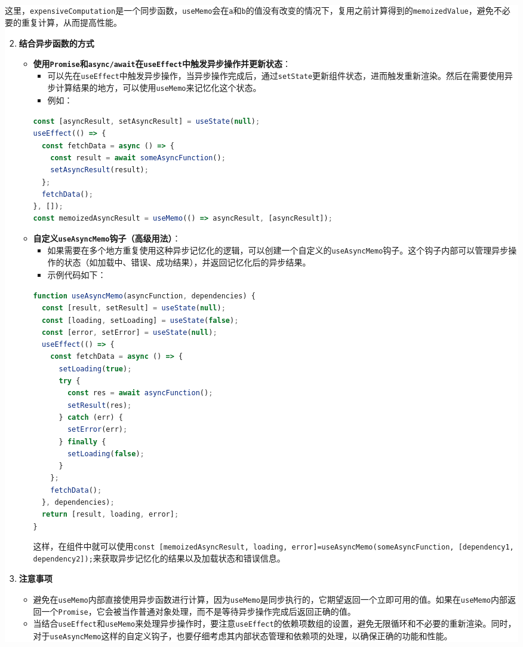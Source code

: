    这里，`expensiveComputation`是一个同步函数，`useMemo`会在`a`和`b`的值没有改变的情况下，复用之前计算得到的`memoizedValue`，避免不必要的重复计算，从而提高性能。

2. **结合异步函数的方式**

   - **使用`Promise`和`async/await`在`useEffect`中触发异步操作并更新状态**：
     - 可以先在`useEffect`中触发异步操作，当异步操作完成后，通过`setState`更新组件状态，进而触发重新渲染。然后在需要使用异步计算结果的地方，可以使用`useMemo`来记忆化这个状态。
     - 例如：
     ```javascript
     const [asyncResult, setAsyncResult] = useState(null);
     useEffect(() => {
       const fetchData = async () => {
         const result = await someAsyncFunction();
         setAsyncResult(result);
       };
       fetchData();
     }, []);
     const memoizedAsyncResult = useMemo(() => asyncResult, [asyncResult]);
     ```
   - **自定义`useAsyncMemo`钩子（高级用法）**：
     - 如果需要在多个地方重复使用这种异步记忆化的逻辑，可以创建一个自定义的`useAsyncMemo`钩子。这个钩子内部可以管理异步操作的状态（如加载中、错误、成功结果），并返回记忆化后的异步结果。
     - 示例代码如下：
     ```javascript
     function useAsyncMemo(asyncFunction, dependencies) {
       const [result, setResult] = useState(null);
       const [loading, setLoading] = useState(false);
       const [error, setError] = useState(null);
       useEffect(() => {
         const fetchData = async () => {
           setLoading(true);
           try {
             const res = await asyncFunction();
             setResult(res);
           } catch (err) {
             setError(err);
           } finally {
             setLoading(false);
           }
         };
         fetchData();
       }, dependencies);
       return [result, loading, error];
     }
     ```
     这样，在组件中就可以使用`const [memoizedAsyncResult, loading, error]=useAsyncMemo(someAsyncFunction, [dependency1, dependency2]);`来获取异步记忆化的结果以及加载状态和错误信息。

3. **注意事项**
   - 避免在`useMemo`内部直接使用异步函数进行计算，因为`useMemo`是同步执行的，它期望返回一个立即可用的值。如果在`useMemo`内部返回一个`Promise`，它会被当作普通对象处理，而不是等待异步操作完成后返回正确的值。
   - 当结合`useEffect`和`useMemo`来处理异步操作时，要注意`useEffect`的依赖项数组的设置，避免无限循环和不必要的重新渲染。同时，对于`useAsyncMemo`这样的自定义钩子，也要仔细考虑其内部状态管理和依赖项的处理，以确保正确的功能和性能。
